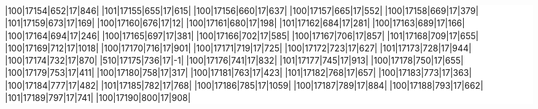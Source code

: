 |100|17154|652|17|846|
|101|17155|655|17|615|
|100|17156|660|17|637|
|100|17157|665|17|552|
|100|17158|669|17|379|
|101|17159|673|17|169|
|100|17160|676|17|12|
|100|17161|680|17|198|
|101|17162|684|17|281|
|100|17163|689|17|166|
|100|17164|694|17|246|
|100|17165|697|17|381|
|100|17166|702|17|585|
|100|17167|706|17|857|
|101|17168|709|17|655|
|100|17169|712|17|1018|
|100|17170|716|17|901|
|100|17171|719|17|725|
|100|17172|723|17|627|
|101|17173|728|17|944|
|100|17174|732|17|870|
|510|17175|736|17|-1|
|100|17176|741|17|832|
|101|17177|745|17|913|
|100|17178|750|17|655|
|100|17179|753|17|411|
|100|17180|758|17|317|
|100|17181|763|17|423|
|101|17182|768|17|657|
|100|17183|773|17|363|
|100|17184|777|17|482|
|101|17185|782|17|768|
|100|17186|785|17|1059|
|100|17187|789|17|884|
|100|17188|793|17|662|
|101|17189|797|17|741|
|100|17190|800|17|908|